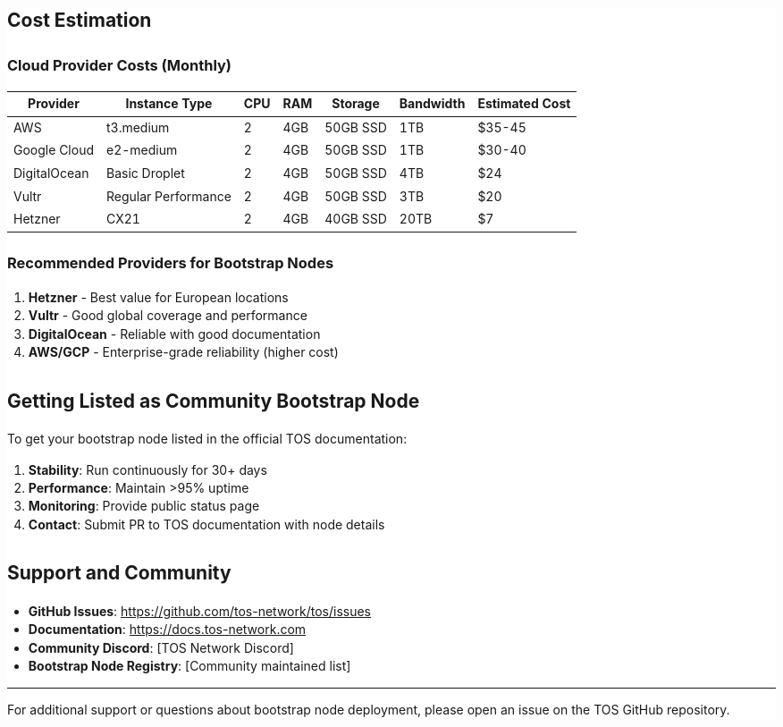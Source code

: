 ## Cost Estimation

### Cloud Provider Costs (Monthly)

| Provider | Instance Type | CPU | RAM | Storage | Bandwidth | Estimated Cost |
|----------|---------------|-----|-----|---------|-----------|----------------|
| AWS | t3.medium | 2 | 4GB | 50GB SSD | 1TB | $35-45 |
| Google Cloud | e2-medium | 2 | 4GB | 50GB SSD | 1TB | $30-40 |
| DigitalOcean | Basic Droplet | 2 | 4GB | 50GB SSD | 4TB | $24 |
| Vultr | Regular Performance | 2 | 4GB | 50GB SSD | 3TB | $20 |
| Hetzner | CX21 | 2 | 4GB | 40GB SSD | 20TB | $7 |

### Recommended Providers for Bootstrap Nodes

1. **Hetzner** - Best value for European locations
2. **Vultr** - Good global coverage and performance
3. **DigitalOcean** - Reliable with good documentation
4. **AWS/GCP** - Enterprise-grade reliability (higher cost)

## Getting Listed as Community Bootstrap Node

To get your bootstrap node listed in the official TOS documentation:

1. **Stability**: Run continuously for 30+ days
2. **Performance**: Maintain >95% uptime
3. **Monitoring**: Provide public status page
4. **Contact**: Submit PR to TOS documentation with node details

## Support and Community

- **GitHub Issues**: https://github.com/tos-network/tos/issues
- **Documentation**: https://docs.tos-network.com
- **Community Discord**: [TOS Network Discord]
- **Bootstrap Node Registry**: [Community maintained list]

---

For additional support or questions about bootstrap node deployment, please open an issue on the TOS GitHub repository.